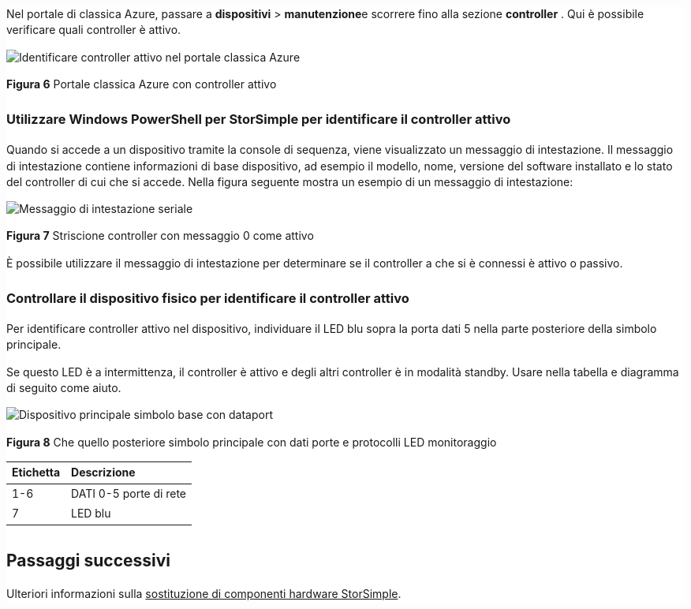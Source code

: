 Nel portale di classica Azure, passare a **dispositivi** > **manutenzione**e scorrere fino alla sezione **controller** . Qui è possibile verificare quali controller è attivo.

![Identificare controller attivo nel portale classica Azure](./media/storsimple-controller-replacement/IC752072.png)

**Figura 6** Portale classica Azure con controller attivo

### <a name="use-windows-powershell-for-storsimple-to-identify-the-active-controller"></a>Utilizzare Windows PowerShell per StorSimple per identificare il controller attivo

Quando si accede a un dispositivo tramite la console di sequenza, viene visualizzato un messaggio di intestazione. Il messaggio di intestazione contiene informazioni di base dispositivo, ad esempio il modello, nome, versione del software installato e lo stato del controller di cui che si accede. Nella figura seguente mostra un esempio di un messaggio di intestazione:

![Messaggio di intestazione seriale](./media/storsimple-controller-replacement/IC741098.png)

**Figura 7** Striscione controller con messaggio 0 come attivo

È possibile utilizzare il messaggio di intestazione per determinare se il controller a che si è connessi è attivo o passivo.

### <a name="check-the-physical-device-to-identify-the-active-controller"></a>Controllare il dispositivo fisico per identificare il controller attivo

Per identificare controller attivo nel dispositivo, individuare il LED blu sopra la porta dati 5 nella parte posteriore della simbolo principale.

Se questo LED è a intermittenza, il controller è attivo e degli altri controller è in modalità standby. Usare nella tabella e diagramma di seguito come aiuto.

![Dispositivo principale simbolo base con dataport](./media/storsimple-controller-replacement/IC741055.png)

**Figura 8** Che quello posteriore simbolo principale con dati porte e protocolli LED monitoraggio

|Etichetta|Descrizione|
|:----|:----------|
|1-6|DATI 0-5 porte di rete|
|7|LED blu|


## <a name="next-steps"></a>Passaggi successivi

Ulteriori informazioni sulla [sostituzione di componenti hardware StorSimple](storsimple-hardware-component-replacement.md).
